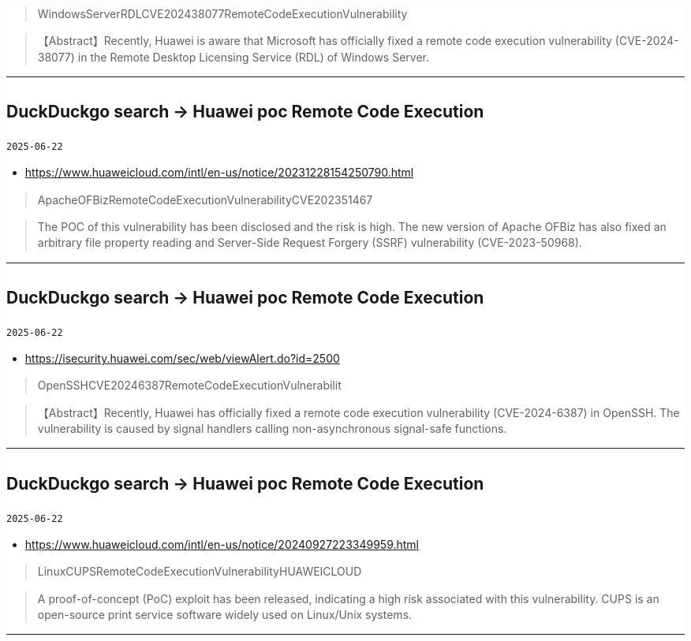 <blockquote>
 WindowsServerRDLCVE202438077RemoteCodeExecutionVulnerability
</blockquote>
<blockquote>
【Abstract】Recently, Huawei is aware that Microsoft has officially fixed a remote code execution vulnerability (CVE-2024-38077) in the Remote Desktop Licensing Service (RDL) of Windows Server.
</blockquote>

---

## DuckDuckgo search -> Huawei poc Remote Code Execution
`2025-06-22`

* https://www.huaweicloud.com/intl/en-us/notice/20231228154250790.html

<blockquote>
 ApacheOFBizRemoteCodeExecutionVulnerabilityCVE202351467
</blockquote>
<blockquote>
The POC of this vulnerability has been disclosed and the risk is high. The new version of Apache OFBiz has also fixed an arbitrary file property reading and Server-Side Request Forgery (SSRF) vulnerability (CVE-2023-50968).
</blockquote>

---

## DuckDuckgo search -> Huawei poc Remote Code Execution
`2025-06-22`

* https://isecurity.huawei.com/sec/web/viewAlert.do?id=2500

<blockquote>
 OpenSSHCVE20246387RemoteCodeExecutionVulnerabilit
</blockquote>
<blockquote>
【Abstract】Recently, Huawei has officially fixed a remote code execution vulnerability (CVE-2024-6387) in OpenSSH. The vulnerability is caused by signal handlers calling non-asynchronous signal-safe functions.
</blockquote>

---

## DuckDuckgo search -> Huawei poc Remote Code Execution
`2025-06-22`

* https://www.huaweicloud.com/intl/en-us/notice/20240927223349959.html

<blockquote>
 LinuxCUPSRemoteCodeExecutionVulnerabilityHUAWEICLOUD
</blockquote>
<blockquote>
A proof-of-concept (PoC) exploit has been released, indicating a high risk associated with this vulnerability. CUPS is an open-source print service software widely used on Linux/Unix systems.
</blockquote>

---